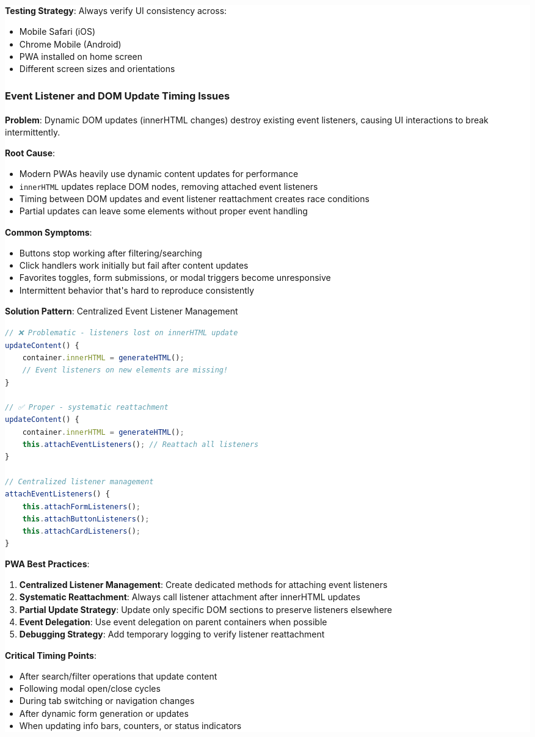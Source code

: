 **Testing Strategy**: Always verify UI consistency across:
- Mobile Safari (iOS)
- Chrome Mobile (Android) 
- PWA installed on home screen
- Different screen sizes and orientations

### **Event Listener and DOM Update Timing Issues**

**Problem**: Dynamic DOM updates (innerHTML changes) destroy existing event listeners, causing UI interactions to break intermittently.

**Root Cause**: 
- Modern PWAs heavily use dynamic content updates for performance
- `innerHTML` updates replace DOM nodes, removing attached event listeners
- Timing between DOM updates and event listener reattachment creates race conditions
- Partial updates can leave some elements without proper event handling

**Common Symptoms**:
- Buttons stop working after filtering/searching
- Click handlers work initially but fail after content updates
- Favorites toggles, form submissions, or modal triggers become unresponsive
- Intermittent behavior that's hard to reproduce consistently

**Solution Pattern**: Centralized Event Listener Management
```javascript
// ❌ Problematic - listeners lost on innerHTML update
updateContent() {
    container.innerHTML = generateHTML();
    // Event listeners on new elements are missing!
}

// ✅ Proper - systematic reattachment
updateContent() {
    container.innerHTML = generateHTML();
    this.attachEventListeners(); // Reattach all listeners
}

// Centralized listener management
attachEventListeners() {
    this.attachFormListeners();
    this.attachButtonListeners(); 
    this.attachCardListeners();
}
```

**PWA Best Practices**:
1. **Centralized Listener Management**: Create dedicated methods for attaching event listeners
2. **Systematic Reattachment**: Always call listener attachment after innerHTML updates
3. **Partial Update Strategy**: Update only specific DOM sections to preserve listeners elsewhere
4. **Event Delegation**: Use event delegation on parent containers when possible
5. **Debugging Strategy**: Add temporary logging to verify listener reattachment

**Critical Timing Points**:
- After search/filter operations that update content
- Following modal open/close cycles
- During tab switching or navigation changes
- After dynamic form generation or updates
- When updating info bars, counters, or status indicators
